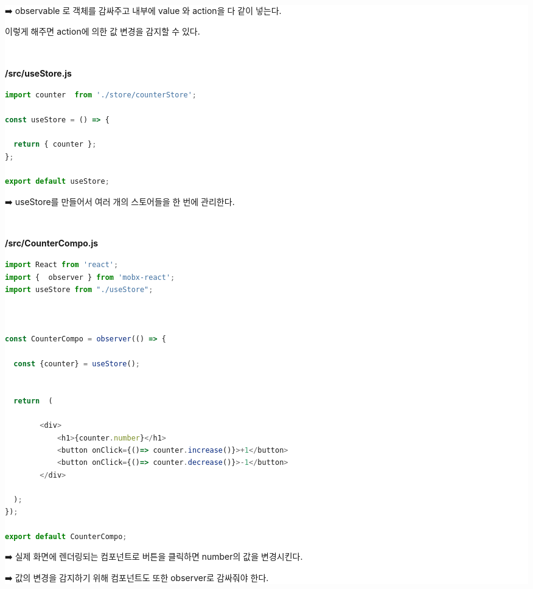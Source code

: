 ➡️ observable 로 객체를 감싸주고 내부에 value 와 action을 다 같이 넣는다. 



이렇게 해주면 action에 의한 값 변경을 감지할 수 있다. 

</br>



**/src/useStore.js**

```js
import counter  from './store/counterStore';

const useStore = () => {
  
  return { counter };
};

export default useStore;
```

➡️ useStore를 만들어서 여러 개의 스토어들을 한 번에 관리한다. 

</br>

**/src/CounterCompo.js**

```js
import React from 'react';
import {  observer } from 'mobx-react';
import useStore from "./useStore";



const CounterCompo = observer(() => {
  
  const {counter} = useStore();


  return  (
    
        <div>
            <h1>{counter.number}</h1>
            <button onClick={()=> counter.increase()}>+1</button>
            <button onClick={()=> counter.decrease()}>-1</button>
        </div>
    
  );
});

export default CounterCompo;
```

➡️ 실제 화면에 렌더링되는 컴포넌트로 버튼을 클릭하면 number의 값을 변경시킨다. 

➡️ 값의 변경을 감지하기 위해 컴포넌트도 또한 observer로 감싸줘야 한다. 
